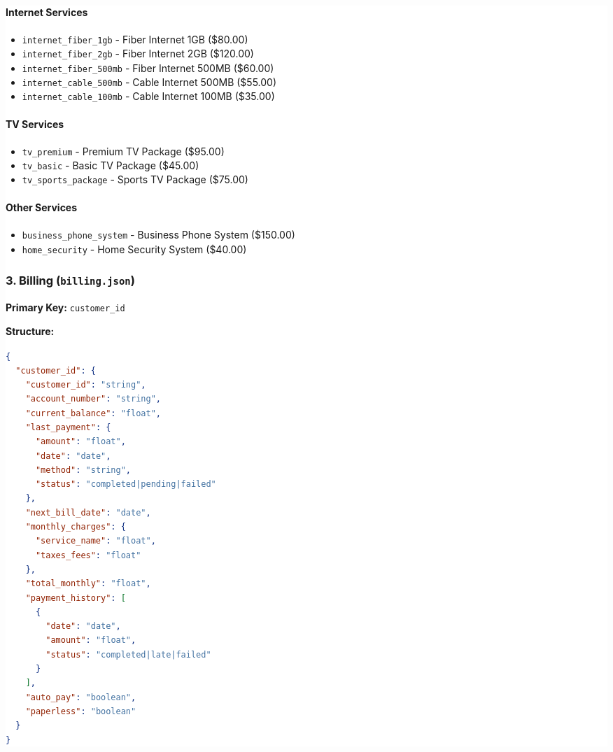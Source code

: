 #### Internet Services
- `internet_fiber_1gb` - Fiber Internet 1GB ($80.00)
- `internet_fiber_2gb` - Fiber Internet 2GB ($120.00)
- `internet_fiber_500mb` - Fiber Internet 500MB ($60.00)
- `internet_cable_500mb` - Cable Internet 500MB ($55.00)
- `internet_cable_100mb` - Cable Internet 100MB ($35.00)

#### TV Services
- `tv_premium` - Premium TV Package ($95.00)
- `tv_basic` - Basic TV Package ($45.00)
- `tv_sports_package` - Sports TV Package ($75.00)

#### Other Services
- `business_phone_system` - Business Phone System ($150.00)
- `home_security` - Home Security System ($40.00)

### 3. Billing (`billing.json`)

**Primary Key:** `customer_id`

**Structure:**
```json
{
  "customer_id": {
    "customer_id": "string",
    "account_number": "string",
    "current_balance": "float",
    "last_payment": {
      "amount": "float",
      "date": "date",
      "method": "string",
      "status": "completed|pending|failed"
    },
    "next_bill_date": "date",
    "monthly_charges": {
      "service_name": "float",
      "taxes_fees": "float"
    },
    "total_monthly": "float",
    "payment_history": [
      {
        "date": "date",
        "amount": "float",
        "status": "completed|late|failed"
      }
    ],
    "auto_pay": "boolean",
    "paperless": "boolean"
  }
}
```
